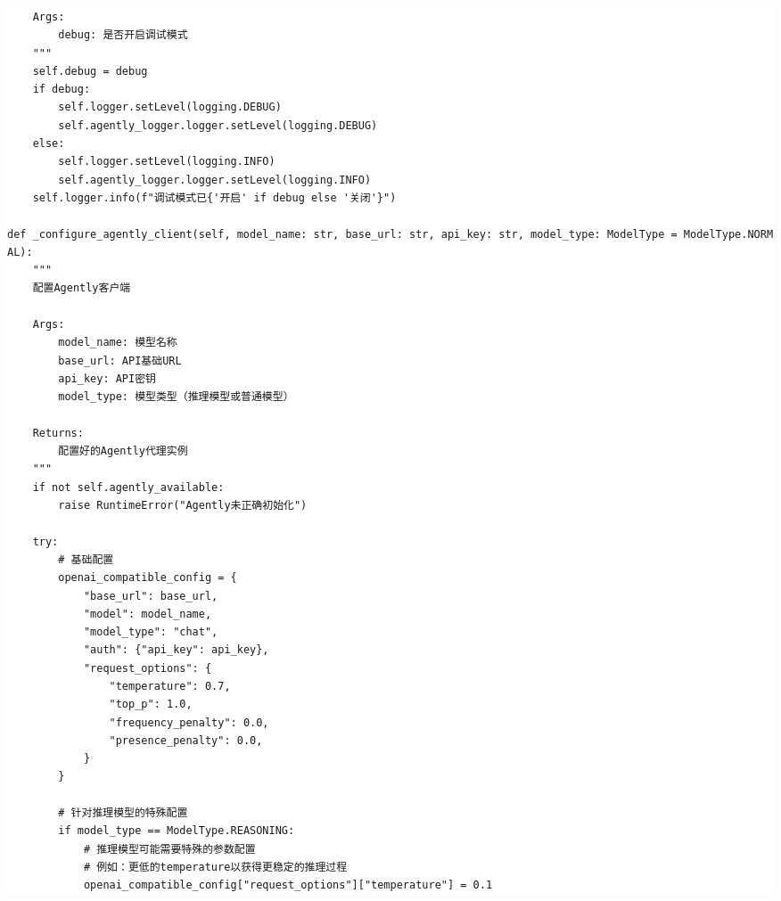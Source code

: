         Args:
            debug: 是否开启调试模式
        """
        self.debug = debug
        if debug:
            self.logger.setLevel(logging.DEBUG)
            self.agently_logger.logger.setLevel(logging.DEBUG)
        else:
            self.logger.setLevel(logging.INFO)
            self.agently_logger.logger.setLevel(logging.INFO)
        self.logger.info(f"调试模式已{'开启' if debug else '关闭'}")
    
    def _configure_agently_client(self, model_name: str, base_url: str, api_key: str, model_type: ModelType = ModelType.NORMAL):
        """
        配置Agently客户端
        
        Args:
            model_name: 模型名称
            base_url: API基础URL
            api_key: API密钥
            model_type: 模型类型（推理模型或普通模型）
            
        Returns:
            配置好的Agently代理实例
        """
        if not self.agently_available:
            raise RuntimeError("Agently未正确初始化")
        
        try:
            # 基础配置
            openai_compatible_config = {
                "base_url": base_url,
                "model": model_name,
                "model_type": "chat",
                "auth": {"api_key": api_key},
                "request_options": {
                    "temperature": 0.7,
                    "top_p": 1.0,
                    "frequency_penalty": 0.0,
                    "presence_penalty": 0.0,
                }
            }
            
            # 针对推理模型的特殊配置
            if model_type == ModelType.REASONING:
                # 推理模型可能需要特殊的参数配置
                # 例如：更低的temperature以获得更稳定的推理过程
                openai_compatible_config["request_options"]["temperature"] = 0.1
                